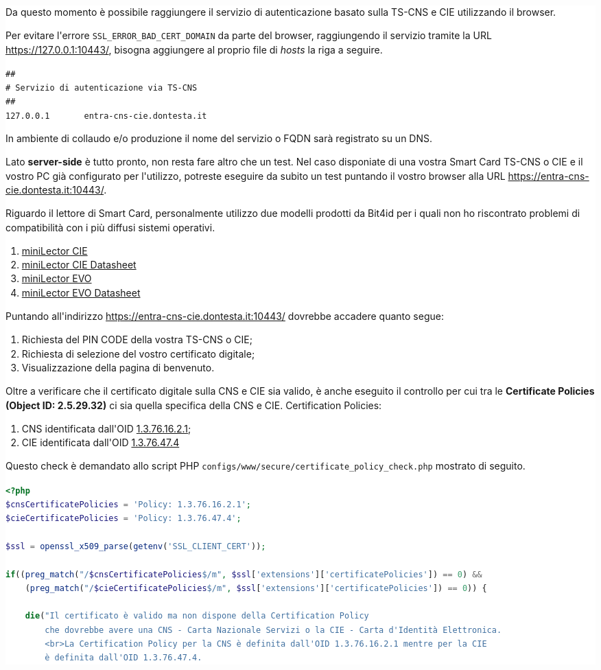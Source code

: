 Da questo momento è possibile raggiungere il servizio di autenticazione basato
sulla TS-CNS e CIE utilizzando il browser. 

Per evitare l'errore `SSL_ERROR_BAD_CERT_DOMAIN` da parte del browser, raggiungendo 
il servizio tramite la URL https://127.0.0.1:10443/, bisogna aggiungere al proprio
file di _hosts_ la riga a seguire.

```
##
# Servizio di autenticazione via TS-CNS
##
127.0.0.1       entra-cns-cie.dontesta.it
```

In ambiente di collaudo e/o produzione il nome del servizio o FQDN sarà registrato 
su un DNS.

Lato **server-side** è tutto pronto, non resta fare altro che un test. 
Nel caso disponiate di una vostra Smart Card TS-CNS o CIE e il vostro PC già 
configurato per l'utilizzo, potreste eseguire da subito un test puntando il 
vostro browser alla URL https://entra-cns-cie.dontesta.it:10443/.

Riguardo il lettore di Smart Card, personalmente utilizzo due modelli prodotti
da Bit4id per i quali non ho riscontrato problemi di compatibilità con i più
diffusi sistemi operativi.

1. [miniLector CIE](https://shop.bit4id.com/prodotto/minilector-cie/?utm_source=ref_blog&utm_medium=post&utm_campaign=ref_dontesta&utm_content=v1)
2. [miniLector CIE Datasheet](https://www.bit4id.com/wp-content/uploads/2019/05/minilector_cie.pdf?utm_source=blog&utm_medium=post&utm_campaign=ref_dontesta&utm_content=v1)
3. [miniLector EVO](https://shop.bit4id.com/prodotto/minilector-evo/?utm_source=ref_blog&utm_medium=post&utm_campaign=ref_dontesta&utm_content=v1)
4. [miniLector EVO Datasheet](https://support.bit4id.com/files/downloads/documents/datasheet/ds_minilector_evo_it.pdf?utm_source=blog&utm_medium=post&utm_campaign=ref_dontesta&utm_content=v1)

Puntando all'indirizzo https://entra-cns-cie.dontesta.it:10443/ dovrebbe accadere quanto 
segue:

1. Richiesta del PIN CODE della vostra TS-CNS o CIE;
2. Richiesta di selezione del vostro certificato digitale;
3. Visualizzazione della pagina di benvenuto.

Oltre a verificare che il certificato digitale sulla CNS e CIE sia valido, è anche
eseguito il controllo per cui tra le **Certificate Policies (Object ID: 2.5.29.32)** 
ci sia quella specifica della CNS e CIE. Certification Policies:

1. CNS identificata dall'OID [1.3.76.16.2.1](http://oid-info.com/cgi-bin/display?oid=1.3.76.16.2.1&action=display);
2. CIE identificata dall'OID [1.3.76.47.4](http://oid-info.com/cgi-bin/display?oid=1.3.76.47&action=display)

Questo check è demandato allo script PHP `configs/www/secure/certificate_policy_check.php` 
mostrato di seguito.

```php
<?php
$cnsCertificatePolicies = 'Policy: 1.3.76.16.2.1';
$cieCertificatePolicies = 'Policy: 1.3.76.47.4';

$ssl = openssl_x509_parse(getenv('SSL_CLIENT_CERT'));

if((preg_match("/$cnsCertificatePolicies$/m", $ssl['extensions']['certificatePolicies']) == 0) && 
    (preg_match("/$cieCertificatePolicies$/m", $ssl['extensions']['certificatePolicies']) == 0)) {
    
    die("Il certificato è valido ma non dispone della Certification Policy 
        che dovrebbe avere una CNS - Carta Nazionale Servizi o la CIE - Carta d'Identità Elettronica. 
        <br>La Certification Policy per la CNS è definita dall'OID 1.3.76.16.2.1 mentre per la CIE
        è definita dall'OID 1.3.76.47.4.

```